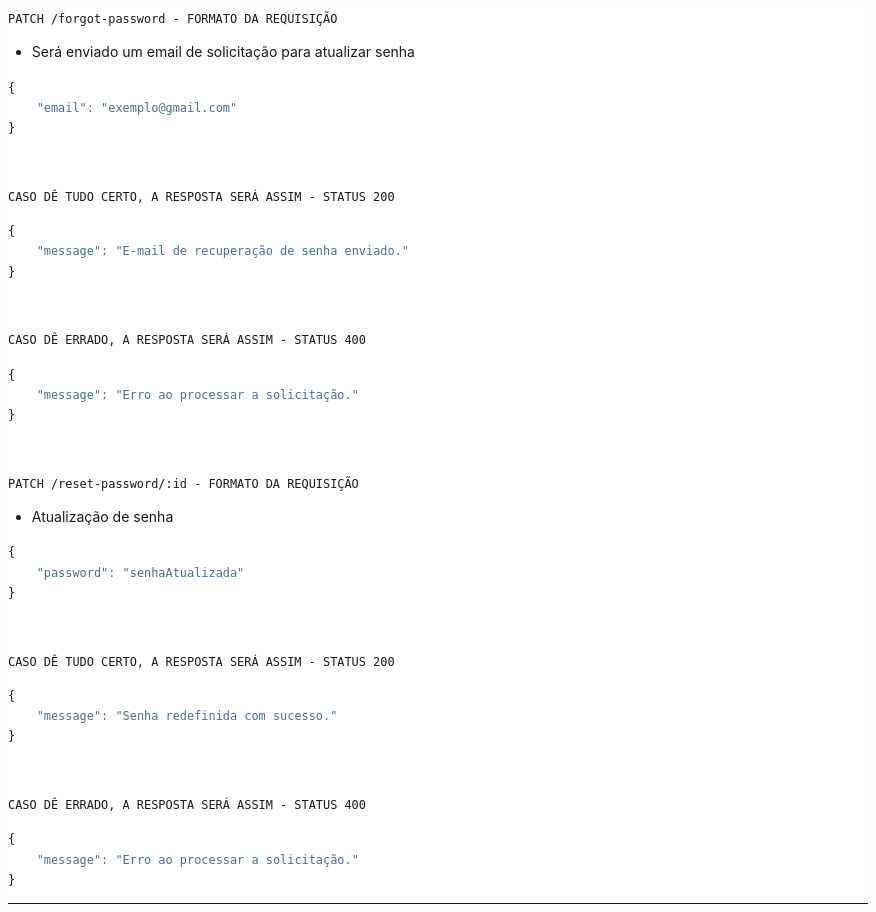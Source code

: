 `PATCH /forgot-password - FORMATO DA REQUISIÇÃO`

- Será enviado um email de solicitação para atualizar senha

```javascript
{
	"email": "exemplo@gmail.com"
}
```

$~$

`CASO DÊ TUDO CERTO, A RESPOSTA SERÁ ASSIM - STATUS 200`

```javascript
{
	"message": "E-mail de recuperação de senha enviado."
}
```

$~$

`CASO DÊ ERRADO, A RESPOSTA SERÁ ASSIM - STATUS 400`

```javascript
{
	"message": "Erro ao processar a solicitação."
}
```

$~$

`PATCH /reset-password/:id - FORMATO DA REQUISIÇÃO`

- Atualização de senha

```javascript
{
	"password": "senhaAtualizada"
}
```

$~$

`CASO DÊ TUDO CERTO, A RESPOSTA SERÁ ASSIM - STATUS 200`

```javascript
{
	"message": "Senha redefinida com sucesso."
}
```

$~$

`CASO DÊ ERRADO, A RESPOSTA SERÁ ASSIM - STATUS 400`

```javascript
{
	"message": "Erro ao processar a solicitação."
}
```

---